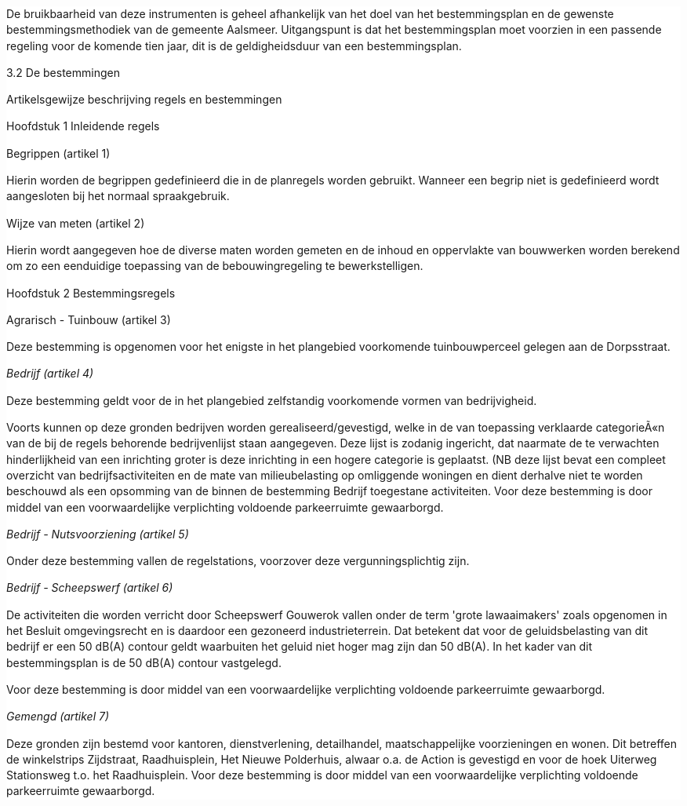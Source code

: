 De bruikbaarheid van deze instrumenten is geheel afhankelijk van het doel van het bestemmingsplan en de gewenste bestemmingsmethodiek van de gemeente Aalsmeer. Uitgangspunt is dat het bestemmingsplan moet voorzien in een passende regeling voor de komende tien jaar, dit is de geldigheidsduur van een bestemmingsplan.

3\.2 De bestemmingen

Artikelsgewijze beschrijving regels en bestemmingen

Hoofdstuk 1 Inleidende regels

Begrippen (artikel 1\)

Hierin worden de begrippen gedefinieerd die in de planregels worden gebruikt. Wanneer een begrip niet is gedefinieerd wordt aangesloten bij het normaal spraakgebruik.

Wijze van meten (artikel 2\)

Hierin wordt aangegeven hoe de diverse maten worden gemeten en de inhoud en oppervlakte van bouwwerken worden berekend om zo een eenduidige toepassing van de bebouwingregeling te bewerkstelligen.

Hoofdstuk 2 Bestemmingsregels

Agrarisch \- Tuinbouw (artikel 3\)

Deze bestemming is opgenomen voor het enigste in het plangebied voorkomende tuinbouwperceel gelegen aan de Dorpsstraat.

*Bedrijf (artikel 4\)*

Deze bestemming geldt voor de in het plangebied zelfstandig voorkomende vormen van bedrijvigheid.

Voorts kunnen op deze gronden bedrijven worden gerealiseerd/gevestigd, welke in de van toepassing verklaarde categorieÃ«n van de bij de regels behorende bedrijvenlijst staan aangegeven. Deze lijst is zodanig ingericht, dat naarmate de te verwachten hinderlijkheid van een inrichting groter is deze inrichting in een hogere categorie is geplaatst. (NB deze lijst bevat een compleet overzicht van bedrijfsactiviteiten en de mate van milieubelasting op omliggende woningen en dient derhalve niet te worden beschouwd als een opsomming van de binnen de bestemming Bedrijf toegestane activiteiten. Voor deze bestemming is door middel van een voorwaardelijke verplichting voldoende parkeerruimte gewaarborgd.

*Bedrijf \- Nutsvoorziening (artikel 5\)*

Onder deze bestemming vallen de regelstations, voorzover deze vergunningsplichtig zijn.

*Bedrijf \- Scheepswerf (artikel 6\)*

De activiteiten die worden verricht door Scheepswerf Gouwerok vallen onder de term 'grote lawaaimakers' zoals opgenomen in het Besluit omgevingsrecht en is daardoor een gezoneerd industrieterrein. Dat betekent dat voor de geluidsbelasting van dit bedrijf er een 50 dB(A) contour geldt waarbuiten het geluid niet hoger mag zijn dan 50 dB(A). In het kader van dit bestemmingsplan is de 50 dB(A) contour vastgelegd.

Voor deze bestemming is door middel van een voorwaardelijke verplichting voldoende parkeerruimte gewaarborgd.

*Gemengd (artikel 7\)*

Deze gronden zijn bestemd voor kantoren, dienstverlening, detailhandel, maatschappelijke voorzieningen en wonen. Dit betreffen de winkelstrips Zijdstraat, Raadhuisplein, Het Nieuwe Polderhuis, alwaar o.a. de Action is gevestigd en voor de hoek Uiterweg Stationsweg t.o. het Raadhuisplein. Voor deze bestemming is door middel van een voorwaardelijke verplichting voldoende parkeerruimte gewaarborgd.
